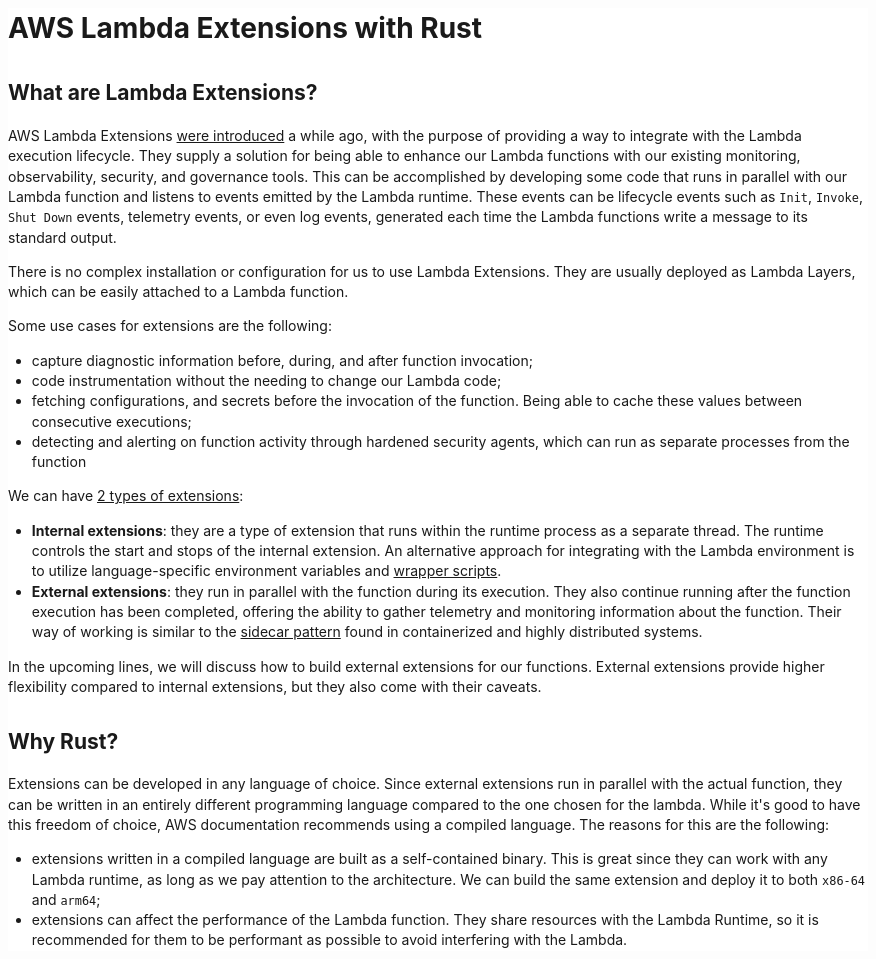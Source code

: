 # AWS Lambda Extensions with Rust

## What are Lambda Extensions?

AWS Lambda Extensions [were introduced](https://aws.amazon.com/blogs/compute/introducing-aws-lambda-extensions-in-preview) a while ago, with the purpose of providing a way to integrate with the Lambda execution lifecycle. They supply a solution for being able to enhance our Lambda functions with our existing monitoring, observability, security, and governance tools. This can be accomplished by developing some code that runs in parallel with our Lambda function and listens to events emitted by the Lambda runtime. These events can be lifecycle events such as `Init`, `Invoke`, `Shut Down` events, telemetry events, or even log events, generated each time the Lambda functions write a message to its standard output.

There is no complex installation or configuration for us to use Lambda Extensions. They are usually deployed as Lambda Layers, which can be easily attached to a Lambda function.

Some use cases for extensions are the following:

- capture diagnostic information before, during, and after function invocation;
- code instrumentation without the needing to change our Lambda code;
- fetching configurations, and secrets before the invocation of the function. Being able to cache these values between consecutive executions;
- detecting and alerting on function activity through hardened security agents, which can run as separate processes from the function

We can have [2 types of extensions](https://docs.aws.amazon.com/lambda/latest/dg/runtimes-extensions-api.html):

- **Internal extensions**: they are a type of extension that runs within the runtime process as a separate thread. The runtime controls the start and stops of the internal extension. An alternative approach for integrating with the Lambda environment is to utilize language-specific environment variables and [wrapper scripts](https://dev.to/aws-builders/getting-the-most-of-aws-lambda-free-compute-wrapper-scripts-3h4b).
- **External extensions**: they run in parallel with the function during its execution. They also continue running after the function execution has been completed, offering the ability to gather telemetry and monitoring information about the function. Their way of working is similar to the [sidecar pattern](https://learn.microsoft.com/en-us/azure/architecture/patterns/sidecar) found in containerized and highly distributed systems.

In the upcoming lines, we will discuss how to build external extensions for our functions. External extensions provide higher flexibility compared to internal extensions, but they also come with their caveats.

## Why Rust?

Extensions can be developed in any language of choice. Since external extensions run in parallel with the actual function, they can be written in an entirely different programming language compared to the one chosen for the lambda. While it's good to have this freedom of choice, AWS documentation recommends using a compiled language. The reasons for this are the following:

- extensions written in a compiled language are built as a self-contained binary. This is great since they can work with any Lambda runtime, as long as we pay attention to the architecture. We can build the same extension and deploy it to both `x86-64` and `arm64`;
- extensions can affect the performance of the Lambda function. They share resources with the Lambda Runtime, so it is recommended for them to be performant as possible to avoid interfering with the Lambda.

